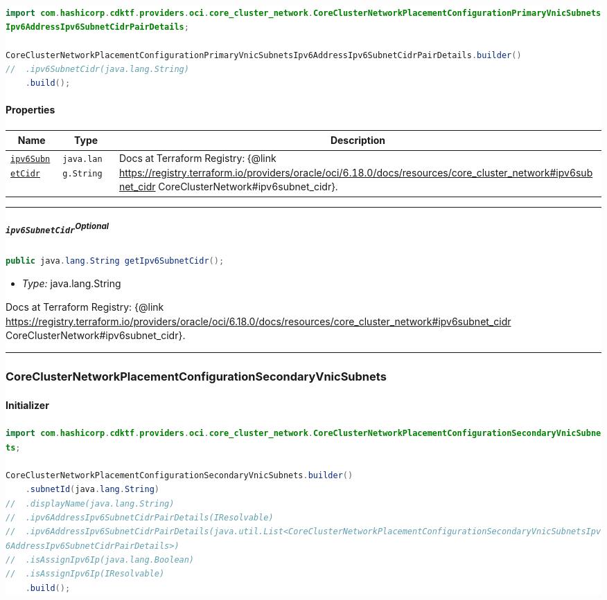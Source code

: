 ```java
import com.hashicorp.cdktf.providers.oci.core_cluster_network.CoreClusterNetworkPlacementConfigurationPrimaryVnicSubnetsIpv6AddressIpv6SubnetCidrPairDetails;

CoreClusterNetworkPlacementConfigurationPrimaryVnicSubnetsIpv6AddressIpv6SubnetCidrPairDetails.builder()
//  .ipv6SubnetCidr(java.lang.String)
    .build();
```

#### Properties <a name="Properties" id="Properties"></a>

| **Name** | **Type** | **Description** |
| --- | --- | --- |
| <code><a href="#rhizo-co-terraform-provider-oci.coreClusterNetwork.CoreClusterNetworkPlacementConfigurationPrimaryVnicSubnetsIpv6AddressIpv6SubnetCidrPairDetails.property.ipv6SubnetCidr">ipv6SubnetCidr</a></code> | <code>java.lang.String</code> | Docs at Terraform Registry: {@link https://registry.terraform.io/providers/oracle/oci/6.18.0/docs/resources/core_cluster_network#ipv6subnet_cidr CoreClusterNetwork#ipv6subnet_cidr}. |

---

##### `ipv6SubnetCidr`<sup>Optional</sup> <a name="ipv6SubnetCidr" id="rhizo-co-terraform-provider-oci.coreClusterNetwork.CoreClusterNetworkPlacementConfigurationPrimaryVnicSubnetsIpv6AddressIpv6SubnetCidrPairDetails.property.ipv6SubnetCidr"></a>

```java
public java.lang.String getIpv6SubnetCidr();
```

- *Type:* java.lang.String

Docs at Terraform Registry: {@link https://registry.terraform.io/providers/oracle/oci/6.18.0/docs/resources/core_cluster_network#ipv6subnet_cidr CoreClusterNetwork#ipv6subnet_cidr}.

---

### CoreClusterNetworkPlacementConfigurationSecondaryVnicSubnets <a name="CoreClusterNetworkPlacementConfigurationSecondaryVnicSubnets" id="rhizo-co-terraform-provider-oci.coreClusterNetwork.CoreClusterNetworkPlacementConfigurationSecondaryVnicSubnets"></a>

#### Initializer <a name="Initializer" id="rhizo-co-terraform-provider-oci.coreClusterNetwork.CoreClusterNetworkPlacementConfigurationSecondaryVnicSubnets.Initializer"></a>

```java
import com.hashicorp.cdktf.providers.oci.core_cluster_network.CoreClusterNetworkPlacementConfigurationSecondaryVnicSubnets;

CoreClusterNetworkPlacementConfigurationSecondaryVnicSubnets.builder()
    .subnetId(java.lang.String)
//  .displayName(java.lang.String)
//  .ipv6AddressIpv6SubnetCidrPairDetails(IResolvable)
//  .ipv6AddressIpv6SubnetCidrPairDetails(java.util.List<CoreClusterNetworkPlacementConfigurationSecondaryVnicSubnetsIpv6AddressIpv6SubnetCidrPairDetails>)
//  .isAssignIpv6Ip(java.lang.Boolean)
//  .isAssignIpv6Ip(IResolvable)
    .build();
```
